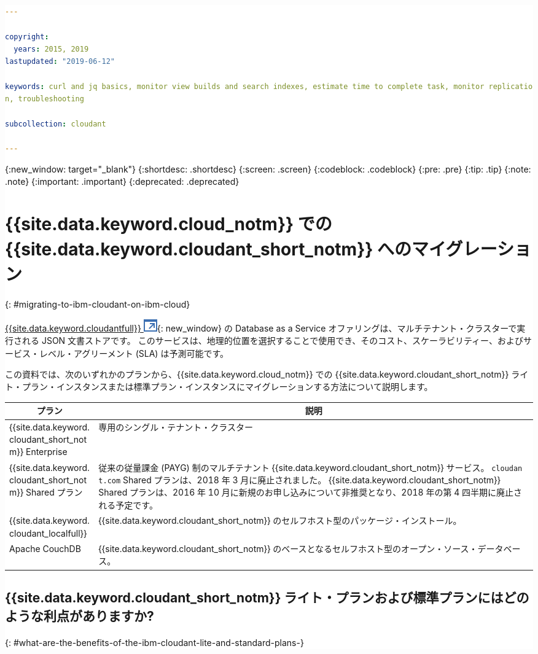 ```yaml
---

copyright:
  years: 2015, 2019
lastupdated: "2019-06-12"

keywords: curl and jq basics, monitor view builds and search indexes, estimate time to complete task, monitor replication, troubleshooting

subcollection: cloudant

---
```


{:new_window: target="_blank"}
{:shortdesc: .shortdesc}
{:screen: .screen}
{:codeblock: .codeblock}
{:pre: .pre}
{:tip: .tip}
{:note: .note}
{:important: .important}
{:deprecated: .deprecated}



# {{site.data.keyword.cloud_notm}} での {{site.data.keyword.cloudant_short_notm}} へのマイグレーション
{: #migrating-to-ibm-cloudant-on-ibm-cloud}

[{{site.data.keyword.cloudantfull}} ![外部リンク・アイコン](../images/launch-glyph.svg "外部リンク・アイコン")](https://www.ibm.com/cloud/cloudant){: new_window} の Database as a Service オファリングは、マルチテナント・クラスターで実行される JSON 文書ストアです。 このサービスは、地理的位置を選択することで使用でき、そのコスト、スケーラビリティー、およびサービス・レベル・アグリーメント (SLA) は予測可能です。

この資料では、次のいずれかのプランから、{{site.data.keyword.cloud_notm}} での {{site.data.keyword.cloudant_short_notm}} ライト・プラン・インスタンスまたは標準プラン・インスタンスにマイグレーションする方法について説明します。

プラン | 説明
-----|------------
{{site.data.keyword.cloudant_short_notm}} Enterprise | 専用のシングル・テナント・クラスター
{{site.data.keyword.cloudant_short_notm}} Shared プラン | 従来の従量課金 (PAYG) 制のマルチテナント {{site.data.keyword.cloudant_short_notm}} サービス。 `cloudant.com` Shared プランは、2018 年 3 月に廃止されました。 {{site.data.keyword.cloudant_short_notm}} Shared プランは、2016 年 10 月に新規のお申し込みについて非推奨となり、2018 年の第 4 四半期に廃止される予定です。
{{site.data.keyword.cloudant_localfull}} | {{site.data.keyword.cloudant_short_notm}} のセルフホスト型のパッケージ・インストール。
Apache CouchDB | {{site.data.keyword.cloudant_short_notm}} のベースとなるセルフホスト型のオープン・ソース・データベース。

## {{site.data.keyword.cloudant_short_notm}} ライト・プランおよび標準プランにはどのような利点がありますか?
{: #what-are-the-benefits-of-the-ibm-cloudant-lite-and-standard-plans-}
